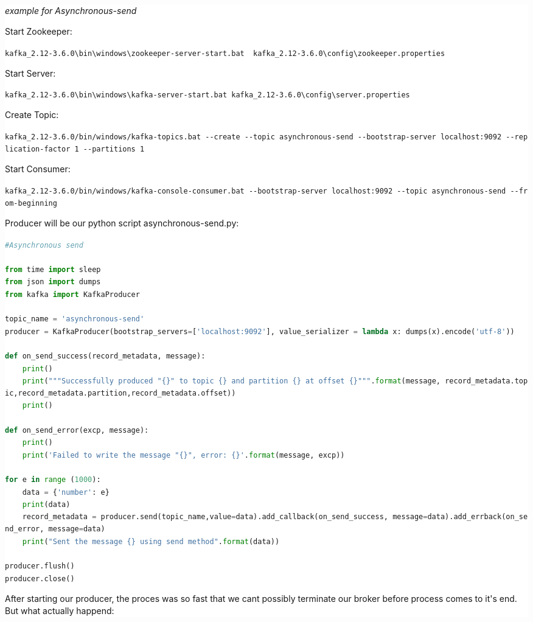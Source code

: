 *example for Asynchronous-send*

Start Zookeeper:

    kafka_2.12-3.6.0\bin\windows\zookeeper-server-start.bat  kafka_2.12-3.6.0\config\zookeeper.properties

Start Server:
    
    kafka_2.12-3.6.0\bin\windows\kafka-server-start.bat kafka_2.12-3.6.0\config\server.properties 

Create Topic:
    
    kafka_2.12-3.6.0/bin/windows/kafka-topics.bat --create --topic asynchronous-send --bootstrap-server localhost:9092 --replication-factor 1 --partitions 1

Start Consumer:
    
    kafka_2.12-3.6.0/bin/windows/kafka-console-consumer.bat --bootstrap-server localhost:9092 --topic asynchronous-send --from-beginning

Producer will be our python script asynchronous-send.py:

```python
#Asynchronous send

from time import sleep
from json import dumps
from kafka import KafkaProducer

topic_name = 'asynchronous-send'
producer = KafkaProducer(bootstrap_servers=['localhost:9092'], value_serializer = lambda x: dumps(x).encode('utf-8'))

def on_send_success(record_metadata, message):
    print()
    print("""Successfully produced "{}" to topic {} and partition {} at offset {}""".format(message, record_metadata.topic,record_metadata.partition,record_metadata.offset))
    print()

def on_send_error(excp, message):
    print()
    print('Failed to write the message "{}", error: {}'.format(message, excp))

for e in range (1000):
    data = {'number': e}
    print(data)
    record_metadata = producer.send(topic_name,value=data).add_callback(on_send_success, message=data).add_errback(on_send_error, message=data)
    print("Sent the message {} using send method".format(data))

producer.flush()
producer.close()
```

After starting our producer, the proces was so fast that we cant possibly terminate our broker before process comes to it's end. But what actually happend:
